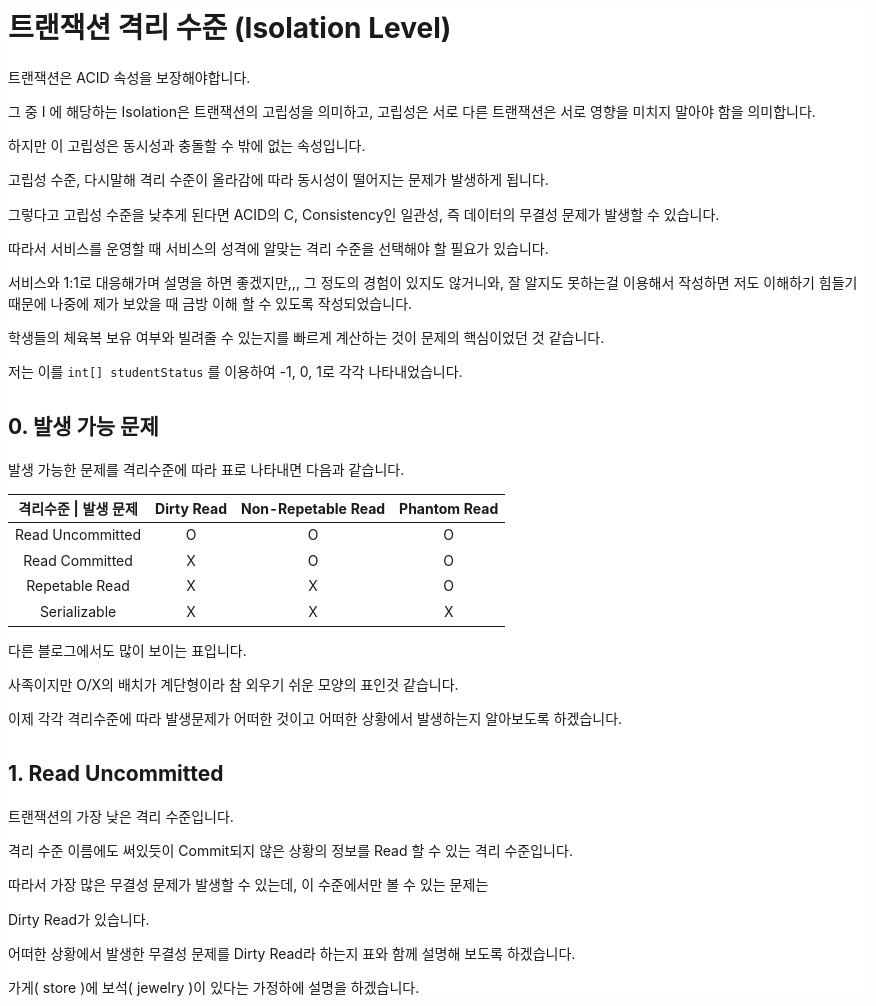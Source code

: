 # 트랜잭션 격리 수준 (Isolation Level)

트랜잭션은 ACID 속성을 보장해야합니다.

그 중 I 에 해당하는 Isolation은 트랜잭션의 고립성을 의미하고, 고립성은 서로 다른 트랜잭션은 서로 영향을 미치지 말아야 함을 의미합니다.

하지만 이 고립성은 동시성과 충돌할 수 밖에 없는 속성입니다. 

고립성 수준, 다시말해 격리 수준이 올라감에 따라 동시성이 떨어지는 문제가 발생하게 됩니다.

그렇다고 고립성 수준을 낮추게 된다면 ACID의 C, Consistency인 일관성, 즉 데이터의 무결성 문제가 발생할 수 있습니다.  

따라서 서비스를 운영할 때 서비스의 성격에 알맞는 격리 수준을 선택해야 할 필요가 있습니다.

서비스와 1:1로 대응해가며 설명을 하면 좋겠지만,,, 그 정도의 경험이 있지도 않거니와, 잘 알지도 못하는걸 이용해서 작성하면 저도 이해하기 힘들기 때문에 나중에 제가 보았을 때 금방 이해 할 수 있도록 작성되었습니다.



학생들의 체육복 보유 여부와 빌려줄 수 있는지를 빠르게 계산하는 것이 문제의 핵심이었던 것 같습니다.

저는 이를 `int[] studentStatus` 를 이용하여 -1, 0, 1로 각각 나타내었습니다.

## 0. 발생 가능 문제

발생 가능한 문제를 격리수준에 따라 표로 나타내면 다음과 같습니다.

| 격리수준 \| 발생 문제 | Dirty Read | Non-Repetable Read | Phantom Read |
| :-------------------: | :--------: | :----------------: | :----------: |
|   Read Uncommitted    |     O      |         O          |      O       |
|    Read Committed     |     X      |         O          |      O       |
|    Repetable Read     |     X      |         X          |      O       |
|     Serializable      |     X      |         X          |      X       |

다른 블로그에서도 많이 보이는 표입니다.

사족이지만 O/X의 배치가 계단형이라 참 외우기 쉬운 모양의 표인것 같습니다.

이제 각각 격리수준에 따라 발생문제가 어떠한 것이고 어떠한 상황에서 발생하는지 알아보도록 하겠습니다.

  

## 1. Read Uncommitted

트랜잭션의 가장 낮은 격리 수준입니다.

격리 수준 이름에도 써있듯이 Commit되지 않은 상황의 정보를 Read 할 수 있는 격리 수준입니다.

따라서 가장 많은 무결성 문제가 발생할 수 있는데, 이 수준에서만 볼 수 있는 문제는

Dirty Read가 있습니다.

어떠한 상황에서 발생한 무결성 문제를 Dirty Read라 하는지 표와 함께 설명해 보도록 하겠습니다.



가게( store )에 보석( jewelry )이 있다는 가정하에 설명을 하겠습니다.
